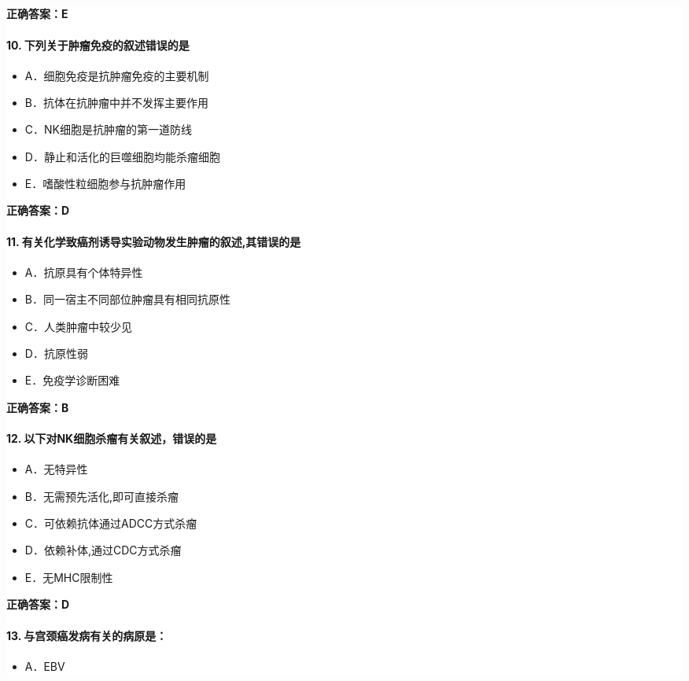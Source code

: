 **正确答案：E**







#### 10. 下列关于肿瘤免疫的叙述错误的是

* A．细胞免疫是抗肿瘤免疫的主要机制

* B．抗体在抗肿瘤中并不发挥主要作用

* C．NK细胞是抗肿瘤的第一道防线

* D．静止和活化的巨噬细胞均能杀瘤细胞

* E．嗜酸性粒细胞参与抗肿瘤作用

**正确答案：D**







#### 11. 有关化学致癌剂诱导实验动物发生肿瘤的叙述,其错误的是

* A．抗原具有个体特异性

* B．同一宿主不同部位肿瘤具有相同抗原性

* C．人类肿瘤中较少见

* D．抗原性弱

* E．免疫学诊断困难

**正确答案：B**







#### 12. 以下对NK细胞杀瘤有关叙述，错误的是

* A．无特异性

* B．无需预先活化,即可直接杀瘤

* C．可依赖抗体通过ADCC方式杀瘤

* D．依赖补体,通过CDC方式杀瘤

* E．无MHC限制性

**正确答案：D**







#### 13. 与宫颈癌发病有关的病原是：

* A．EBV

